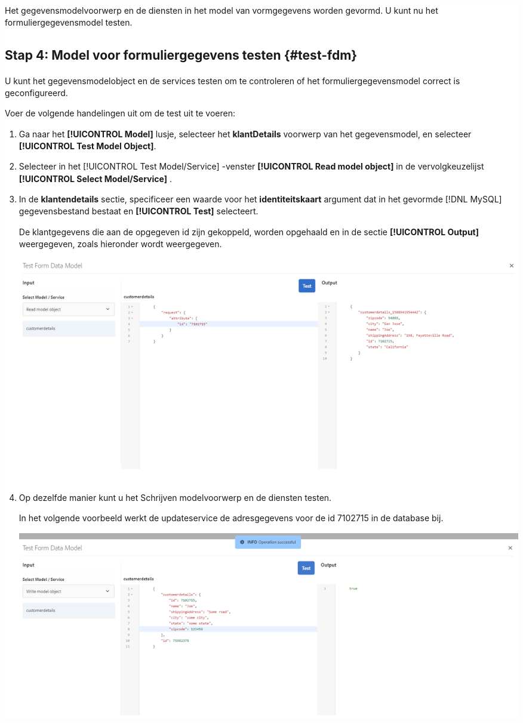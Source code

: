 Het gegevensmodelvoorwerp en de diensten in het model van vormgegevens worden gevormd. U kunt nu het formuliergegevensmodel testen.

## Stap 4: Model voor formuliergegevens testen {#test-fdm}

U kunt het gegevensmodelobject en de services testen om te controleren of het formuliergegevensmodel correct is geconfigureerd.

Voer de volgende handelingen uit om de test uit te voeren:

1. Ga naar het **[!UICONTROL Model]** lusje, selecteer het **klantDetails** voorwerp van het gegevensmodel, en selecteer **[!UICONTROL Test Model Object]**.
1. Selecteer in het [!UICONTROL Test Model/Service] -venster **[!UICONTROL Read model object]** in de vervolgkeuzelijst **[!UICONTROL Select Model/Service]** .
1. In de **klantendetails** sectie, specificeer een waarde voor het **identiteitskaart** argument dat in het gevormde [!DNL MySQL] gegevensbestand bestaat en **[!UICONTROL Test]** selecteert.

   De klantgegevens die aan de opgegeven id zijn gekoppeld, worden opgehaald en in de sectie **[!UICONTROL Output]** weergegeven, zoals hieronder wordt weergegeven.

   ![ test-lees-model ](assets/test-read-model.png)

1. Op dezelfde manier kunt u het Schrijven modelvoorwerp en de diensten testen.

   In het volgende voorbeeld werkt de updateservice de adresgegevens voor de id 7102715 in de database bij.

   ![ test-schrijf-model ](assets/test-write-model.png)
